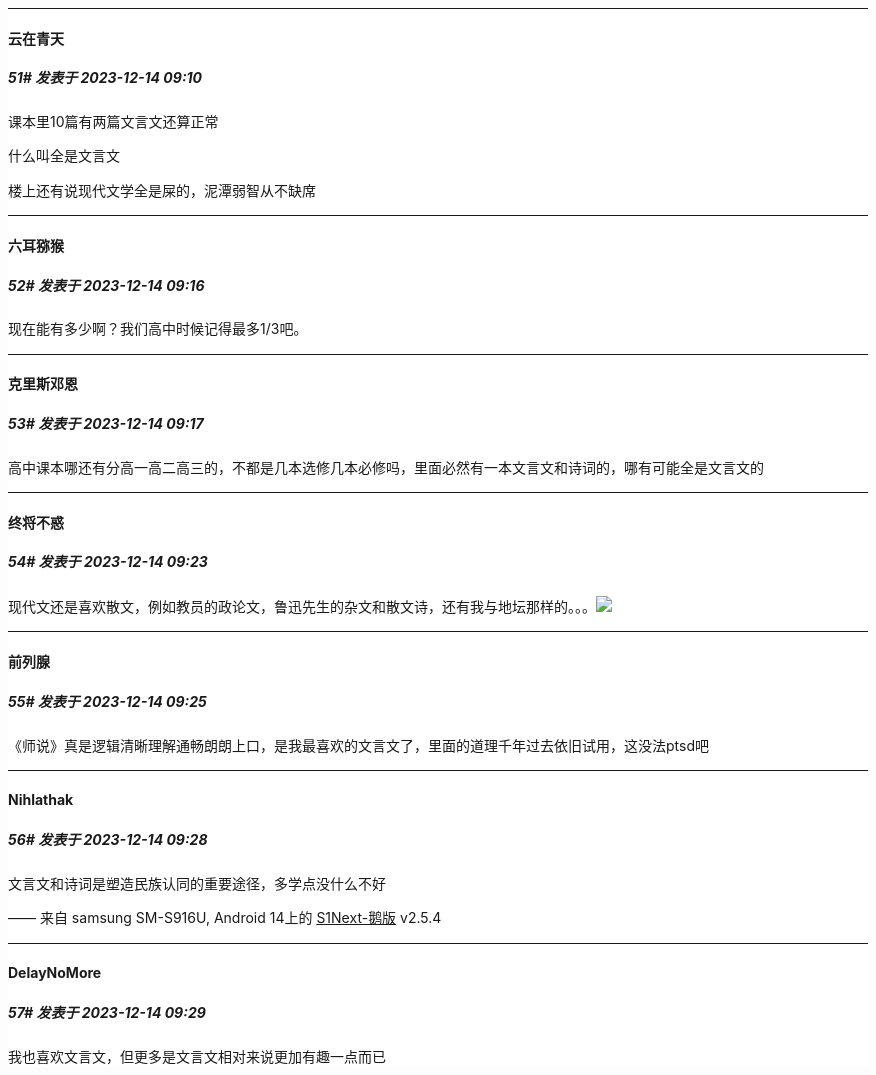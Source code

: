 *****

####  云在青天  
##### 51#       发表于 2023-12-14 09:10

课本里10篇有两篇文言文还算正常

什么叫全是文言文

楼上还有说现代文学全是屎的，泥潭弱智从不缺席

*****

####  六耳猕猴  
##### 52#       发表于 2023-12-14 09:16

现在能有多少啊？我们高中时候记得最多1/3吧。

*****

####  克里斯邓恩  
##### 53#       发表于 2023-12-14 09:17

高中课本哪还有分高一高二高三的，不都是几本选修几本必修吗，里面必然有一本文言文和诗词的，哪有可能全是文言文的

*****

####  终将不惑  
##### 54#       发表于 2023-12-14 09:23

现代文还是喜欢散文，例如教员的政论文，鲁迅先生的杂文和散文诗，还有我与地坛那样的。。。<img src="https://static.saraba1st.com/image/smiley/face2017/009.gif" referrerpolicy="no-referrer">

*****

####  前列腺  
##### 55#       发表于 2023-12-14 09:25

《师说》真是逻辑清晰理解通畅朗朗上口，是我最喜欢的文言文了，里面的道理千年过去依旧试用，这没法ptsd吧

*****

####  Nihlathak  
##### 56#       发表于 2023-12-14 09:28

文言文和诗词是塑造民族认同的重要途径，多学点没什么不好

—— 来自 samsung SM-S916U, Android 14上的 [S1Next-鹅版](https://github.com/ykrank/S1-Next/releases) v2.5.4

*****

####  DelayNoMore  
##### 57#       发表于 2023-12-14 09:29

我也喜欢文言文，但更多是文言文相对来说更加有趣一点而已
